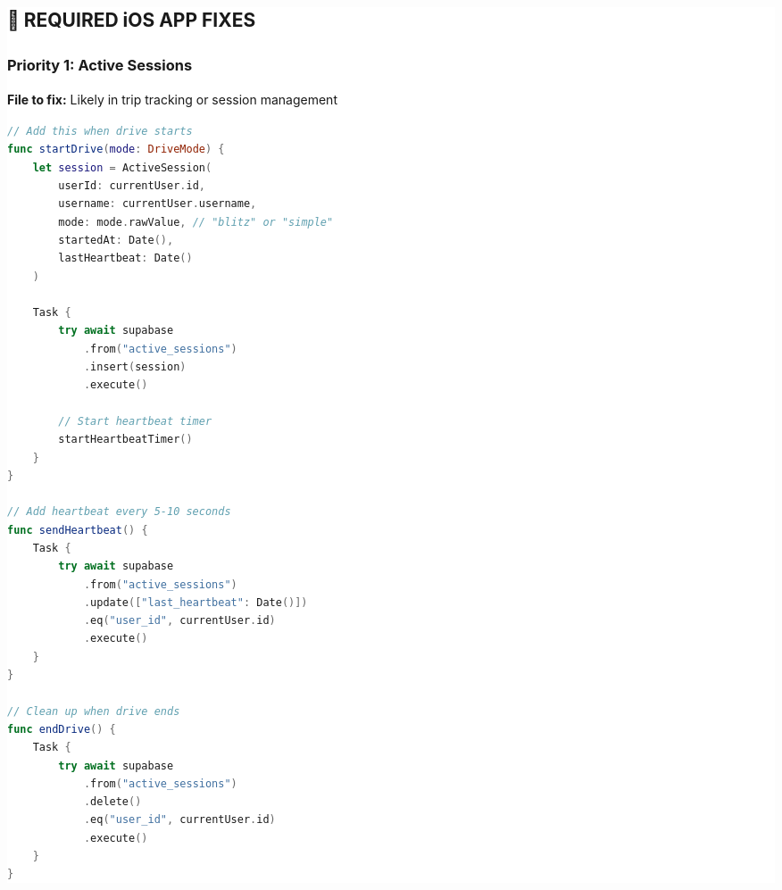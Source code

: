 
## 📱 REQUIRED iOS APP FIXES

### Priority 1: Active Sessions
**File to fix:** Likely in trip tracking or session management

```swift
// Add this when drive starts
func startDrive(mode: DriveMode) {
    let session = ActiveSession(
        userId: currentUser.id,
        username: currentUser.username,
        mode: mode.rawValue, // "blitz" or "simple"
        startedAt: Date(),
        lastHeartbeat: Date()
    )
    
    Task {
        try await supabase
            .from("active_sessions")
            .insert(session)
            .execute()
        
        // Start heartbeat timer
        startHeartbeatTimer()
    }
}

// Add heartbeat every 5-10 seconds
func sendHeartbeat() {
    Task {
        try await supabase
            .from("active_sessions")
            .update(["last_heartbeat": Date()])
            .eq("user_id", currentUser.id)
            .execute()
    }
}

// Clean up when drive ends
func endDrive() {
    Task {
        try await supabase
            .from("active_sessions")
            .delete()
            .eq("user_id", currentUser.id)
            .execute()
    }
}
```
